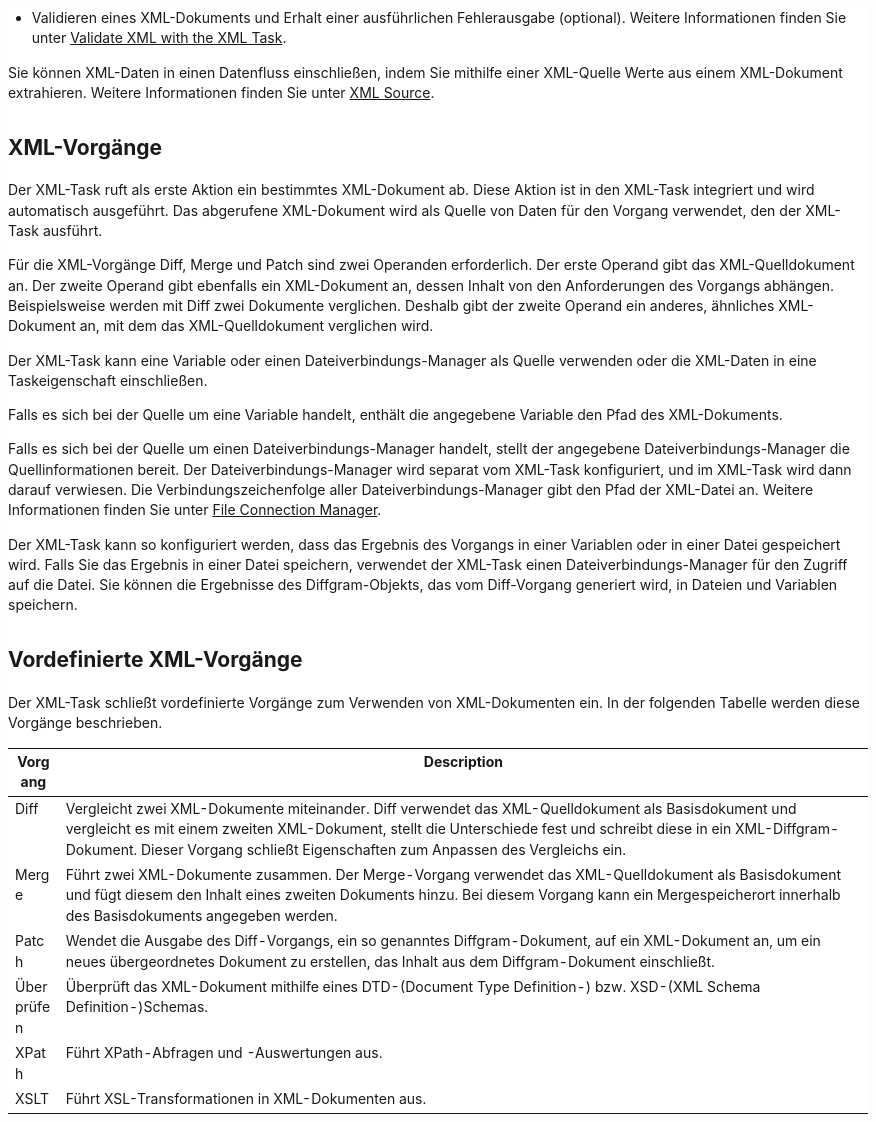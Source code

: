 -   Validieren eines XML-Dokuments und Erhalt einer ausführlichen Fehlerausgabe (optional). Weitere Informationen finden Sie unter [Validate XML with the XML Task](../../integration-services/control-flow/validate-xml-with-the-xml-task.md).  
  
 Sie können XML-Daten in einen Datenfluss einschließen, indem Sie mithilfe einer XML-Quelle Werte aus einem XML-Dokument extrahieren. Weitere Informationen finden Sie unter [XML Source](../../integration-services/data-flow/xml-source.md).  
  
## <a name="xml-operations"></a>XML-Vorgänge  
 Der XML-Task ruft als erste Aktion ein bestimmtes XML-Dokument ab. Diese Aktion ist in den XML-Task integriert und wird automatisch ausgeführt. Das abgerufene XML-Dokument wird als Quelle von Daten für den Vorgang verwendet, den der XML-Task ausführt.  
  
 Für die XML-Vorgänge Diff, Merge und Patch sind zwei Operanden erforderlich. Der erste Operand gibt das XML-Quelldokument an. Der zweite Operand gibt ebenfalls ein XML-Dokument an, dessen Inhalt von den Anforderungen des Vorgangs abhängen. Beispielsweise werden mit Diff zwei Dokumente verglichen. Deshalb gibt der zweite Operand ein anderes, ähnliches XML-Dokument an, mit dem das XML-Quelldokument verglichen wird.  
  
 Der XML-Task kann eine Variable oder einen Dateiverbindungs-Manager als Quelle verwenden oder die XML-Daten in eine Taskeigenschaft einschließen.  
  
 Falls es sich bei der Quelle um eine Variable handelt, enthält die angegebene Variable den Pfad des XML-Dokuments.  
  
 Falls es sich bei der Quelle um einen Dateiverbindungs-Manager handelt, stellt der angegebene Dateiverbindungs-Manager die Quellinformationen bereit. Der Dateiverbindungs-Manager wird separat vom XML-Task konfiguriert, und im XML-Task wird dann darauf verwiesen. Die Verbindungszeichenfolge aller Dateiverbindungs-Manager gibt den Pfad der XML-Datei an. Weitere Informationen finden Sie unter [File Connection Manager](../../integration-services/connection-manager/file-connection-manager.md).  
  
 Der XML-Task kann so konfiguriert werden, dass das Ergebnis des Vorgangs in einer Variablen oder in einer Datei gespeichert wird. Falls Sie das Ergebnis in einer Datei speichern, verwendet der XML-Task einen Dateiverbindungs-Manager für den Zugriff auf die Datei. Sie können die Ergebnisse des Diffgram-Objekts, das vom Diff-Vorgang generiert wird, in Dateien und Variablen speichern.  
  
## <a name="predefined-xml-operations"></a>Vordefinierte XML-Vorgänge  
 Der XML-Task schließt vordefinierte Vorgänge zum Verwenden von XML-Dokumenten ein. In der folgenden Tabelle werden diese Vorgänge beschrieben.  
  
|Vorgang|Description|  
|---------------|-----------------|  
|Diff|Vergleicht zwei XML-Dokumente miteinander. Diff verwendet das XML-Quelldokument als Basisdokument und vergleicht es mit einem zweiten XML-Dokument, stellt die Unterschiede fest und schreibt diese in ein XML-Diffgram-Dokument. Dieser Vorgang schließt Eigenschaften zum Anpassen des Vergleichs ein.|  
|Merge|Führt zwei XML-Dokumente zusammen. Der Merge-Vorgang verwendet das XML-Quelldokument als Basisdokument und fügt diesem den Inhalt eines zweiten Dokuments hinzu. Bei diesem Vorgang kann ein Mergespeicherort innerhalb des Basisdokuments angegeben werden.|  
|Patch|Wendet die Ausgabe des Diff-Vorgangs, ein so genanntes Diffgram-Dokument, auf ein XML-Dokument an, um ein neues übergeordnetes Dokument zu erstellen, das Inhalt aus dem Diffgram-Dokument einschließt.|  
|Überprüfen|Überprüft das XML-Dokument mithilfe eines DTD-(Document Type Definition-) bzw. XSD-(XML Schema Definition-)Schemas.|  
|XPath|Führt XPath-Abfragen und -Auswertungen aus.|  
|XSLT|Führt XSL-Transformationen in XML-Dokumenten aus.|  
  